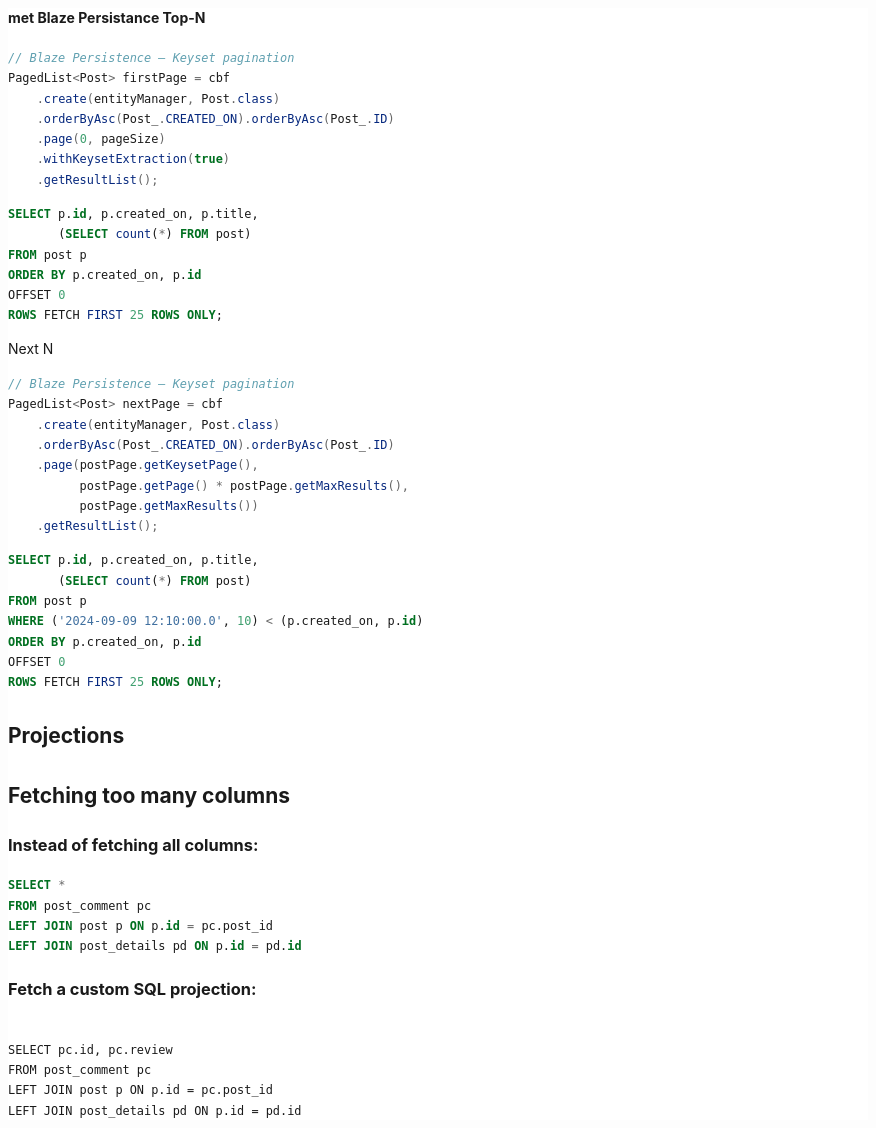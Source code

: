 #### met Blaze Persistance Top-N

```java
// Blaze Persistence – Keyset pagination
PagedList<Post> firstPage = cbf
    .create(entityManager, Post.class)
    .orderByAsc(Post_.CREATED_ON).orderByAsc(Post_.ID)
    .page(0, pageSize)
    .withKeysetExtraction(true)
    .getResultList();
```
```sql
SELECT p.id, p.created_on, p.title,
       (SELECT count(*) FROM post)
FROM post p
ORDER BY p.created_on, p.id
OFFSET 0
ROWS FETCH FIRST 25 ROWS ONLY;
```

Next N
```java
// Blaze Persistence – Keyset pagination
PagedList<Post> nextPage = cbf
    .create(entityManager, Post.class)
    .orderByAsc(Post_.CREATED_ON).orderByAsc(Post_.ID)
    .page(postPage.getKeysetPage(),
          postPage.getPage() * postPage.getMaxResults(),
          postPage.getMaxResults())
    .getResultList();
```
```sql
SELECT p.id, p.created_on, p.title,
       (SELECT count(*) FROM post)
FROM post p
WHERE ('2024-09-09 12:10:00.0', 10) < (p.created_on, p.id)
ORDER BY p.created_on, p.id
OFFSET 0
ROWS FETCH FIRST 25 ROWS ONLY;
```

## Projections

## Fetching too many columns

### Instead of fetching all columns:
```sql
SELECT *  
FROM post_comment pc  
LEFT JOIN post p ON p.id = pc.post_id  
LEFT JOIN post_details pd ON p.id = pd.id  


```
### Fetch a custom SQL projection:
```

SELECT pc.id, pc.review  
FROM post_comment pc  
LEFT JOIN post p ON p.id = pc.post_id  
LEFT JOIN post_details pd ON p.id = pd.id  
```
